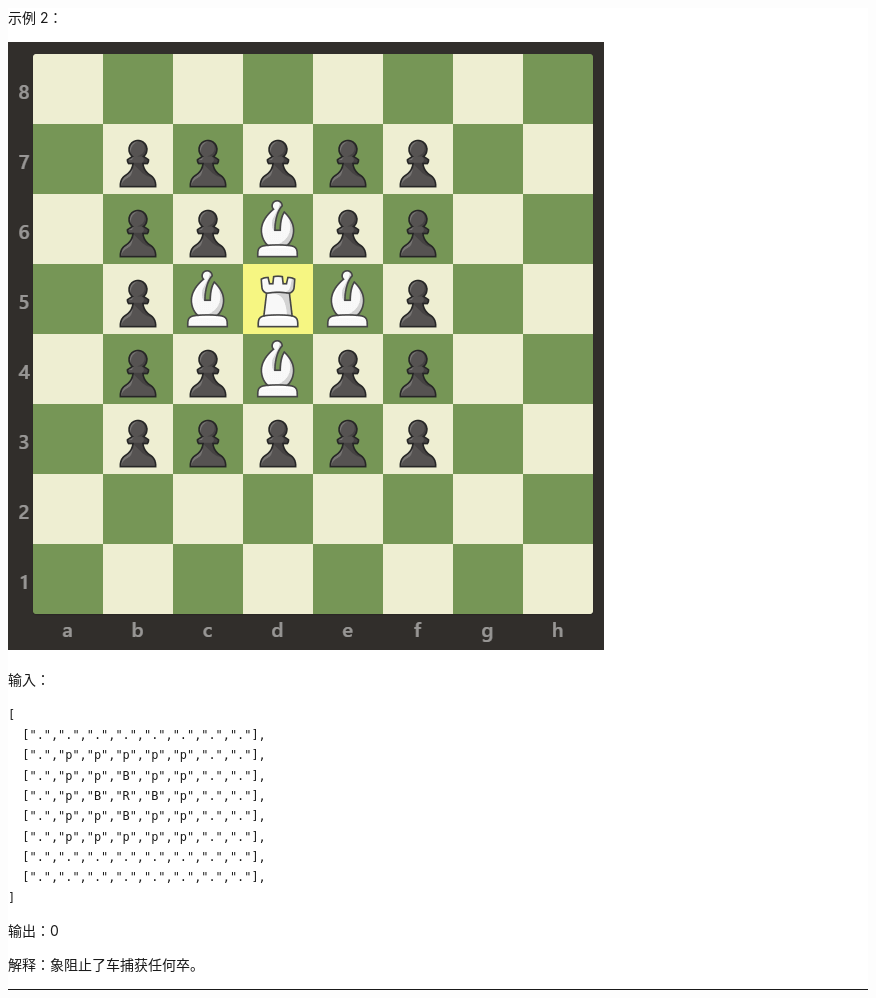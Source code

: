 示例 2：

![图](../../../public-repertory/img/other-algorithm-999-2.png)

输入：

```
[
  [".",".",".",".",".",".",".","."],
  [".","p","p","p","p","p",".","."],
  [".","p","p","B","p","p",".","."],
  [".","p","B","R","B","p",".","."],
  [".","p","p","B","p","p",".","."],
  [".","p","p","p","p","p",".","."],
  [".",".",".",".",".",".",".","."],
  [".",".",".",".",".",".",".","."],
]
```

输出：0

解释：象阻止了车捕获任何卒。

---